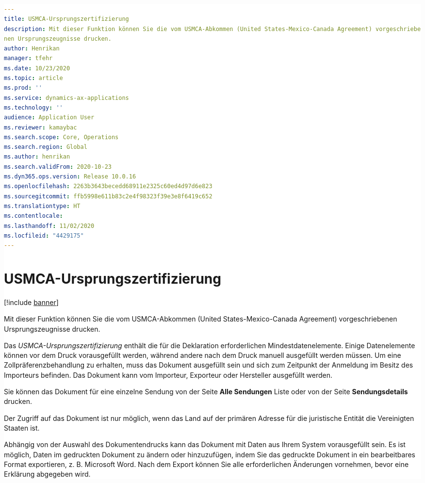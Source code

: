 ```yaml
---
title: USMCA-Ursprungszertifizierung
description: Mit dieser Funktion können Sie die vom USMCA-Abkommen (United States-Mexico-Canada Agreement) vorgeschriebenen Ursprungszeugnisse drucken.
author: Henrikan
manager: tfehr
ms.date: 10/23/2020
ms.topic: article
ms.prod: ''
ms.service: dynamics-ax-applications
ms.technology: ''
audience: Application User
ms.reviewer: kamaybac
ms.search.scope: Core, Operations
ms.search.region: Global
ms.author: henrikan
ms.search.validFrom: 2020-10-23
ms.dyn365.ops.version: Release 10.0.16
ms.openlocfilehash: 2263b3643becedd68911e2325c60ed4d97d6e823
ms.sourcegitcommit: ffb5998e611b83c2e4f98323f39e3e8f6419c652
ms.translationtype: HT
ms.contentlocale: 
ms.lasthandoff: 11/02/2020
ms.locfileid: "4429175"
---
```

# <a name="usmca-certification-of-origin"></a>USMCA-Ursprungszertifizierung

[!include [banner](../includes/banner.md)]

Mit dieser Funktion können Sie die vom USMCA-Abkommen (United States-Mexico-Canada Agreement) vorgeschriebenen Ursprungszeugnisse drucken.

Das *USMCA-Ursprungszertifizierung* enthält die für die Deklaration erforderlichen Mindestdatenelemente. Einige Datenelemente können vor dem Druck vorausgefüllt werden, während andere nach dem Druck manuell ausgefüllt werden müssen. Um eine Zollpräferenzbehandlung zu erhalten, muss das Dokument ausgefüllt sein und sich zum Zeitpunkt der Anmeldung im Besitz des Importeurs befinden. Das Dokument kann vom Importeur, Exporteur oder Hersteller ausgefüllt werden.

Sie können das Dokument für eine einzelne Sendung von der Seite **Alle Sendungen** Liste oder von der Seite **Sendungsdetails** drucken.

Der Zugriff auf das Dokument ist nur möglich, wenn das Land auf der primären Adresse für die juristische Entität die Vereinigten Staaten ist.

Abhängig von der Auswahl des Dokumentendrucks kann das Dokument mit Daten aus Ihrem System vorausgefüllt sein. Es ist möglich, Daten im gedruckten Dokument zu ändern oder hinzuzufügen, indem Sie das gedruckte Dokument in ein bearbeitbares Format exportieren, z. B. Microsoft Word. Nach dem Export können Sie alle erforderlichen Änderungen vornehmen, bevor eine Erklärung abgegeben wird.
